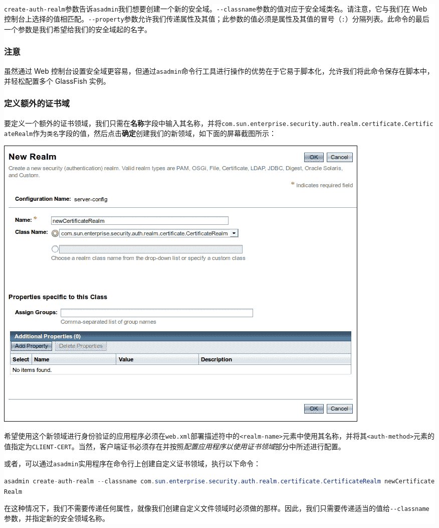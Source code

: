 `create-auth-realm`参数告诉`asadmin`我们想要创建一个新的安全域。`--classname`参数的值对应于安全域类名。请注意，它与我们在 Web 控制台上选择的值相匹配。`--property`参数允许我们传递属性及其值；此参数的值必须是属性及其值的冒号（`:`）分隔列表。此命令的最后一个参数是我们希望给我们的安全域起的名字。

### 注意

虽然通过 Web 控制台设置安全域更容易，但通过`asadmin`命令行工具进行操作的优势在于它易于脚本化，允许我们将此命令保存在脚本中，并轻松配置多个 GlassFish 实例。

### 定义额外的证书域

要定义一个额外的证书领域，我们只需在**名称**字段中输入其名称，并将`com.sun.enterprise.security.auth.realm.certificate.CertificateRealm`作为`类名`字段的值，然后点击**确定**创建我们的新领域，如下面的屏幕截图所示：

![定义额外的证书领域](img/6886EN_09_25.jpg)

希望使用这个新领域进行身份验证的应用程序必须在`web.xml`部署描述符中的`<realm-name>`元素中使用其名称，并将其`<auth-method>`元素的值指定为`CLIENT-CERT`。当然，客户端证书必须存在并按照*配置应用程序以使用证书领域*部分中所述进行配置。

或者，可以通过`asadmin`实用程序在命令行上创建自定义证书领域，执行以下命令：

```java
asadmin create-auth-realm --classname com.sun.enterprise.security.auth.realm.certificate.CertificateRealm newCertificateRealm

```

在这种情况下，我们不需要传递任何属性，就像我们创建自定义文件领域时必须做的那样。因此，我们只需要传递适当的值给`--classname`参数，并指定新的安全领域名称。
